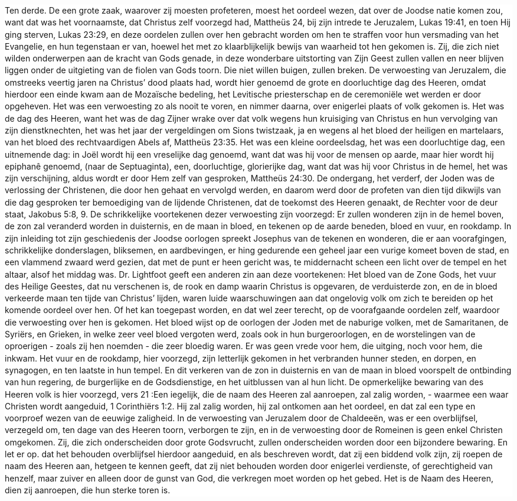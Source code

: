 Ten derde. De een grote zaak, waarover zij moesten profeteren, moest het oordeel wezen, dat over de Joodse natie komen zou, want dat was het voornaamste, dat Christus zelf voorzegd had, Mattheüs 24, bij zijn intrede te Jeruzalem, Lukas 19:41, en toen Hij ging sterven, Lukas 23:29, en deze oordelen zullen over hen gebracht worden om hen te straffen voor hun versmading van het Evangelie, en hun tegenstaan er van, hoewel het met zo klaarblijkelijk bewijs van waarheid tot hen gekomen is. Zij, die zich niet wilden onderwerpen aan de kracht van Gods genade, in deze wonderbare uitstorting van Zijn Geest zullen vallen en neer blijven liggen onder de uitgieting van de fiolen van Gods toorn. Die niet willen buigen, zullen breken. De verwoesting van Jeruzalem, die omstreeks veertig jaren na Christus’ dood plaats had, wordt hier genoemd de grote en doorluchtige dag des Heeren, omdat hierdoor een einde kwam aan de Mozaïsche bedeling, het Levitische priesterschap en de ceremoniële wet werden er door opgeheven. Het was een verwoesting zo als nooit te voren, en nimmer daarna, over enigerlei plaats of volk gekomen is. Het was de dag des Heeren, want het was de dag Zijner wrake over dat volk wegens hun kruisiging van Christus en hun vervolging van zijn dienstknechten, het was het jaar der vergeldingen om Sions twistzaak, ja en wegens al het bloed der heiligen en martelaars, van het bloed des rechtvaardigen Abels af, Mattheüs 23:35. Het was een kleine oordeelsdag, het was een doorluchtige dag, een uitnemende dag: in Joël wordt hij een vreselijke dag genoemd, want dat was hij voor de mensen op aarde, maar hier wordt hij epiphanê genoemd, (naar de Septuaginta), een, doorluchtige, glorierijke dag, want dat was hij voor Christus in de hemel, het was zijn verschijning, aldus wordt er door Hem zelf van gesproken, Mattheüs 24:30. De ondergang, het verderf, der Joden was de verlossing der Christenen, die door hen gehaat en vervolgd werden, en daarom werd door de profeten van dien tijd dikwijls van die dag gesproken ter bemoediging van de lijdende Christenen, dat de toekomst des Heeren genaakt, de Rechter voor de deur staat, Jakobus 5:8, 9. De schrikkelijke voortekenen dezer verwoesting zijn voorzegd: Er zullen wonderen zijn in de hemel boven, de zon zal veranderd worden in duisternis, en de maan in bloed, en tekenen op de aarde beneden, bloed en vuur, en rookdamp. In zijn inleiding tot zijn geschiedenis der Joodse oorlogen spreekt Josephus van de tekenen en wonderen, die er aan voorafgingen, schrikkelijke donderslagen, bliksemen, en aardbevingen, er hing gedurende een geheel jaar een vurige komeet boven de stad, en een vlammend zwaard werd gezien, dat met de punt er heen gericht was, te middernacht scheen een licht over de tempel en het altaar, alsof het middag was. 
Dr. Lightfoot geeft een anderen zin aan deze voortekenen: Het bloed van de Zone Gods, het vuur des Heilige Geestes, dat nu verschenen is, de rook en damp waarin Christus is opgevaren, de verduisterde zon, en de in bloed verkeerde maan ten tijde van Christus’ lijden, waren luide waarschuwingen aan dat ongelovig volk om zich te bereiden op het komende oordeel over hen. Of het kan toegepast worden, en dat wel zeer terecht, op de voorafgaande oordelen zelf, waardoor die verwoesting over hen is gekomen. Het bloed wijst op de oorlogen der Joden met de naburige volken, met de Samaritanen, de Syriërs, en Grieken, in welke zeer veel bloed vergoten werd, zoals ook in hun burgeroorlogen, en de worstelingen van de oproerigen - zoals zij hen noemden - die zeer bloedig waren. Er was geen vrede voor hem, die uitging, noch voor hem, die inkwam. Het vuur en de rookdamp, hier voorzegd, zijn letterlijk gekomen in het verbranden hunner steden, en dorpen, en synagogen, en ten laatste in hun tempel. En dit verkeren van de zon in duisternis en van de maan in bloed voorspelt de ontbinding van hun regering, de burgerlijke en de Godsdienstige, en het uitblussen van al hun licht. De opmerkelijke bewaring van des Heeren volk is hier voorzegd, vers 21 :Een iegelijk, die de naam des Heeren zal aanroepen, zal zalig worden, - waarmee een waar Christen wordt aangeduid, 1 Corinthiërs 1:2. Hij zal zalig worden, hij zal ontkomen aan het oordeel, en dat zal een type en voorproef wezen van de eeuwige zaligheid. In de verwoesting van Jeruzalem door de Chaldeeën, was er een overblijfsel, verzegeld om, ten dage van des Heeren toorn, verborgen te zijn, en in de verwoesting door de Romeinen is geen enkel Christen omgekomen. Zij, die zich onderscheiden door grote Godsvrucht, zullen onderscheiden worden door een bijzondere bewaring. En let er op. dat het behouden overblijfsel hierdoor aangeduid, en als beschreven wordt, dat zij een biddend volk zijn, zij roepen de naam des Heeren aan, hetgeen te kennen geeft, dat zij niet behouden worden door enigerlei verdienste, of gerechtigheid van henzelf, maar zuiver en alleen door de gunst van God, die verkregen moet worden op het gebed. Het is de Naam des Heeren, dien zij aanroepen, die hun sterke toren is.
